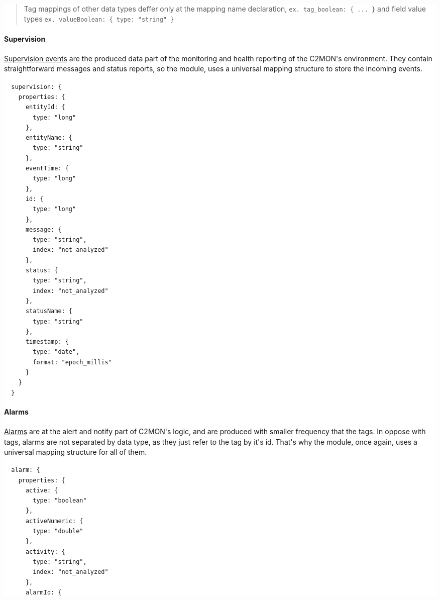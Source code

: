 > Tag mappings of other data types deffer only at the mapping name declaration,
> ```ex. tag_boolean: { ... }``` and field value types ```ex. valueBoolean: { type: "string" }```


#### Supervision
[Supervision events](/core-concepts/supervision) are the produced data part of the monitoring and health reporting of the C2MON's environment.
They contain straightforward messages and status reports, so the module, uses a universal mapping structure to store the incoming events.  

```
  supervision: {
    properties: {
      entityId: {
        type: "long"
      },
      entityName: {
        type: "string"
      },
      eventTime: {
        type: "long"
      },
      id: {
        type: "long"
      },
      message: {
        type: "string",
        index: "not_analyzed"
      },
      status: {
        type: "string",
        index: "not_analyzed"
      },
      statusName: {
        type: "string"
      },
      timestamp: {
        type: "date",
        format: "epoch_millis"
      }
    }
  }
```


#### Alarms
[Alarms](/core-concepts/alarms) are at the alert and notify part of C2MON's logic, and are produced with smaller frequency that the tags.
In oppose with tags, alarms are not separated by data type, as they just refer to the tag by it's id.
That's why the module, once again, uses a universal mapping structure for all of them.

```
  alarm: {
    properties: {
      active: {
        type: "boolean"
      },
      activeNumeric: {
        type: "double"
      },
      activity: {
        type: "string",
        index: "not_analyzed"
      },
      alarmId: {
```